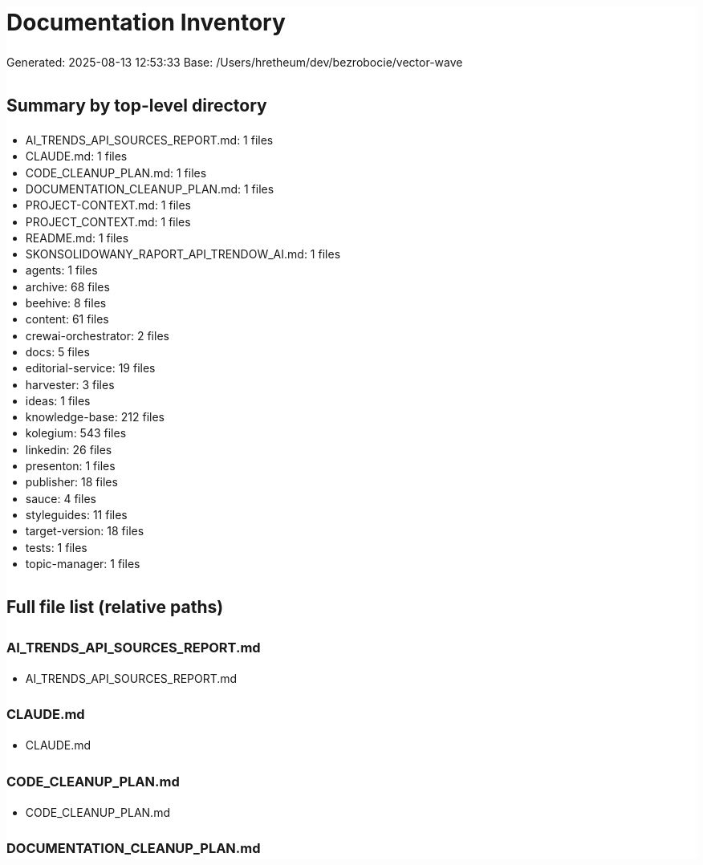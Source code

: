 # Documentation Inventory

Generated: 2025-08-13 12:53:33
Base: /Users/hretheum/dev/bezrobocie/vector-wave

## Summary by top-level directory

- AI_TRENDS_API_SOURCES_REPORT.md: 1 files
- CLAUDE.md: 1 files
- CODE_CLEANUP_PLAN.md: 1 files
- DOCUMENTATION_CLEANUP_PLAN.md: 1 files
- PROJECT-CONTEXT.md: 1 files
- PROJECT_CONTEXT.md: 1 files
- README.md: 1 files
- SKONSOLIDOWANY_RAPORT_API_TRENDOW_AI.md: 1 files
- agents: 1 files
- archive: 68 files
- beehive: 8 files
- content: 61 files
- crewai-orchestrator: 2 files
- docs: 5 files
- editorial-service: 19 files
- harvester: 3 files
- ideas: 1 files
- knowledge-base: 212 files
- kolegium: 543 files
- linkedin: 26 files
- presenton: 1 files
- publisher: 18 files
- sauce: 4 files
- styleguides: 11 files
- target-version: 18 files
- tests: 1 files
- topic-manager: 1 files

## Full file list (relative paths)


### AI_TRENDS_API_SOURCES_REPORT.md

- AI_TRENDS_API_SOURCES_REPORT.md

### CLAUDE.md

- CLAUDE.md

### CODE_CLEANUP_PLAN.md

- CODE_CLEANUP_PLAN.md

### DOCUMENTATION_CLEANUP_PLAN.md
